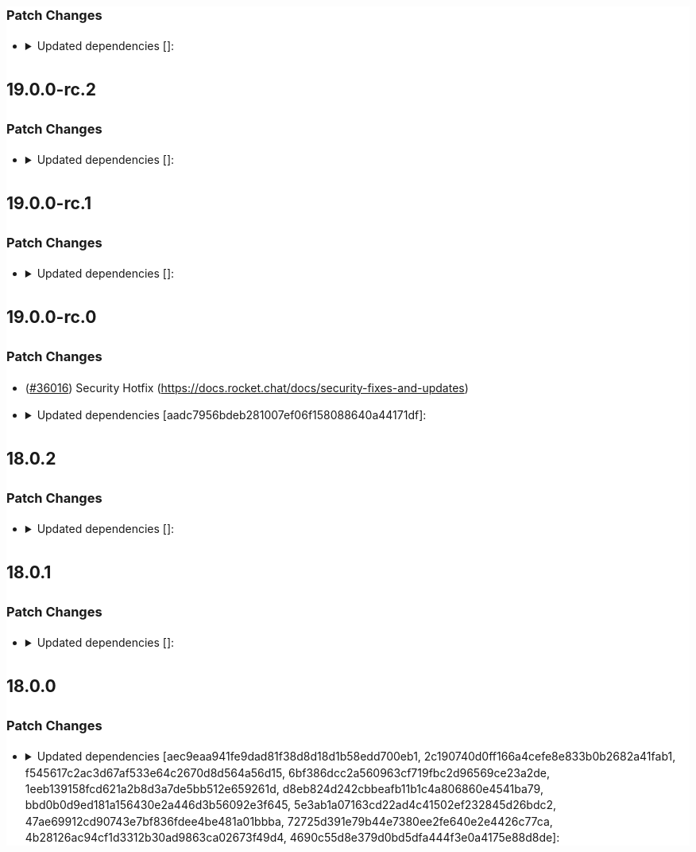 ### Patch Changes

- <details><summary>Updated dependencies []:</summary></details>

## 19.0.0-rc.2

### Patch Changes

- <details><summary>Updated dependencies []:</summary></details>

## 19.0.0-rc.1

### Patch Changes

- <details><summary>Updated dependencies []:</summary></details>

## 19.0.0-rc.0

### Patch Changes

- ([#36016](https://github.com/RocketChat/Rocket.Chat/pull/36016)) Security Hotfix (https://docs.rocket.chat/docs/security-fixes-and-updates)

- <details><summary>Updated dependencies [aadc7956bdeb281007ef06f158088640a44171df]:</summary></details>

## 18.0.2

### Patch Changes

- <details><summary>Updated dependencies []:</summary></details>

## 18.0.1

### Patch Changes

- <details><summary>Updated dependencies []:</summary></details>

## 18.0.0

### Patch Changes

- <details><summary>Updated dependencies [aec9eaa941fe9dad81f38d8d18d1b58edd700eb1, 2c190740d0ff166a4cefe8e833b0b2682a41fab1, f545617c2ac3d67af533e64c2670d8d564a56d15, 6bf386dcc2a560963cf719fbc2d96569ce23a2de, 1eeb139158fcd621a2b8d3a7de5bb512e659261d, d8eb824d242cbbeafb11b1c4a806860e4541ba79, bbd0b0d9ed181a156430e2a446d3b56092e3f645, 5e3ab1a07163cd22ad4c41502ef232845d26bdc2, 47ae69912cd90743e7bf836fdee4be481a01bbba, 72725d391e79b44e7380ee2fe640e2e4426c77ca, 4b28126ac94cf1d3312b30ad9863ca02673f49d4, 4690c55d8e379d0bd5dfa444f3e0a4175e88d8de]:</summary></details>
